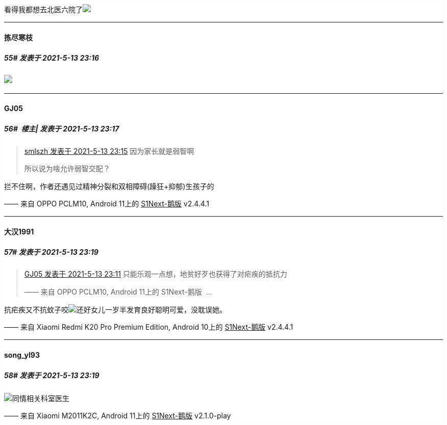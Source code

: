 
看得我都想去北医六院了<img src="https://static.saraba1st.com/image/smiley/face2017/068.png" referrerpolicy="no-referrer">


*****

####  拣尽寒枝  
##### 55#       发表于 2021-5-13 23:16


<img src="https://static.saraba1st.com/image/smiley/face2017/067.png" referrerpolicy="no-referrer">


*****

####  GJ05  
##### 56#         楼主| 发表于 2021-5-13 23:17


<blockquote><a href="httphttps://bbs.saraba1st.com/2b/forum.php?mod=redirect&amp;goto=findpost&amp;pid=51242088&amp;ptid=2003928" target="_blank">smlszh 发表于 2021-5-13 23:15</a>
因为家长就是弱智啊

所以说为啥允许弱智交配？</blockquote>
拦不住啊，作者还遇见过精神分裂和双相障碍(躁狂+抑郁)生孩子的

—— 来自 OPPO PCLM10, Android 11上的 [S1Next-鹅版](https://github.com/ykrank/S1-Next/releases) v2.4.4.1


*****

####  大汉1991  
##### 57#       发表于 2021-5-13 23:19


<blockquote><a href="httphttps://bbs.saraba1st.com/2b/forum.php?mod=redirect&amp;goto=findpost&amp;pid=51242051&amp;ptid=2003928" target="_blank">GJ05 发表于 2021-5-13 23:11</a>
只能乐观一点想，地贫好歹也获得了对疟疾的抵抗力

—— 来自 OPPO PCLM10, Android 11上的 S1Next-鹅版  ...</blockquote>
抗疟疾又不抗蚊子咬<img src="https://static.saraba1st.com/image/smiley/face2017/001.png" referrerpolicy="no-referrer">还好女儿一岁半发育良好聪明可爱，没耽误她。

—— 来自 Xiaomi Redmi K20 Pro Premium Edition, Android 10上的 [S1Next-鹅版](https://github.com/ykrank/S1-Next/releases) v2.4.4.1


*****

####  song_yl93  
##### 58#       发表于 2021-5-13 23:19


<img src="https://static.saraba1st.com/image/smiley/face2017/001.png" referrerpolicy="no-referrer">同情相关科室医生

—— 来自 Xiaomi M2011K2C, Android 11上的 [S1Next-鹅版](https://github.com/ykrank/S1-Next/releases) v2.1.0-play
